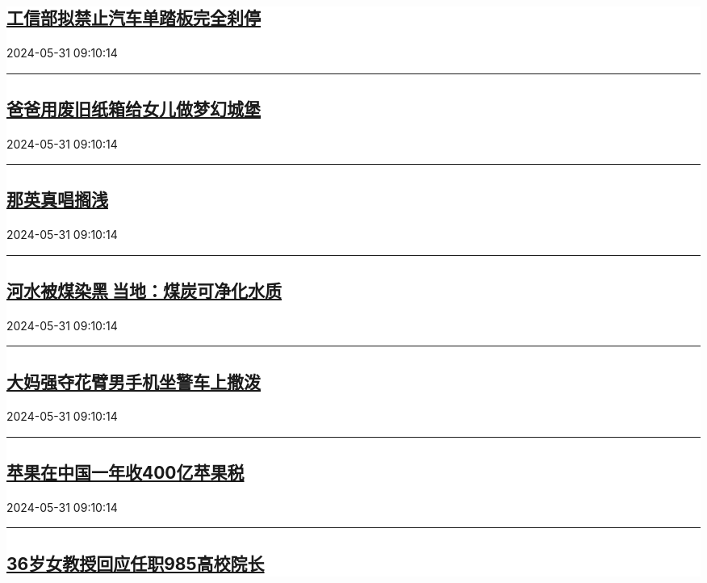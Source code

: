 ## [工信部拟禁止汽车单踏板完全刹停](https://www.baidu.com/s?wd=%E5%B7%A5%E4%BF%A1%E9%83%A8%E6%8B%9F%E7%A6%81%E6%AD%A2%E6%B1%BD%E8%BD%A6%E5%8D%95%E8%B8%8F%E6%9D%BF%E5%AE%8C%E5%85%A8%E5%88%B9%E5%81%9C)

2024-05-31 09:10:14

---
## [爸爸用废旧纸箱给女儿做梦幻城堡](https://www.baidu.com/s?wd=%E7%88%B8%E7%88%B8%E7%94%A8%E5%BA%9F%E6%97%A7%E7%BA%B8%E7%AE%B1%E7%BB%99%E5%A5%B3%E5%84%BF%E5%81%9A%E6%A2%A6%E5%B9%BB%E5%9F%8E%E5%A0%A1)

2024-05-31 09:10:14

---
## [那英真唱搁浅](https://www.baidu.com/s?wd=%E9%82%A3%E8%8B%B1%E7%9C%9F%E5%94%B1%E6%90%81%E6%B5%85)

2024-05-31 09:10:14

---
## [河水被煤染黑 当地：煤炭可净化水质](https://www.baidu.com/s?wd=%E6%B2%B3%E6%B0%B4%E8%A2%AB%E7%85%A4%E6%9F%93%E9%BB%91+%E5%BD%93%E5%9C%B0%EF%BC%9A%E7%85%A4%E7%82%AD%E5%8F%AF%E5%87%80%E5%8C%96%E6%B0%B4%E8%B4%A8)

2024-05-31 09:10:14

---
## [大妈强夺花臂男手机坐警车上撒泼](https://www.baidu.com/s?wd=%E5%A4%A7%E5%A6%88%E5%BC%BA%E5%A4%BA%E8%8A%B1%E8%87%82%E7%94%B7%E6%89%8B%E6%9C%BA%E5%9D%90%E8%AD%A6%E8%BD%A6%E4%B8%8A%E6%92%92%E6%B3%BC)

2024-05-31 09:10:14

---
## [苹果在中国一年收400亿苹果税](https://www.baidu.com/s?wd=%E8%8B%B9%E6%9E%9C%E5%9C%A8%E4%B8%AD%E5%9B%BD%E4%B8%80%E5%B9%B4%E6%94%B6400%E4%BA%BF%E8%8B%B9%E6%9E%9C%E7%A8%8E)

2024-05-31 09:10:14

---
## [36岁女教授回应任职985高校院长](https://www.baidu.com/s?wd=36%E5%B2%81%E5%A5%B3%E6%95%99%E6%8E%88%E5%9B%9E%E5%BA%94%E4%BB%BB%E8%81%8C985%E9%AB%98%E6%A0%A1%E9%99%A2%E9%95%BF)
